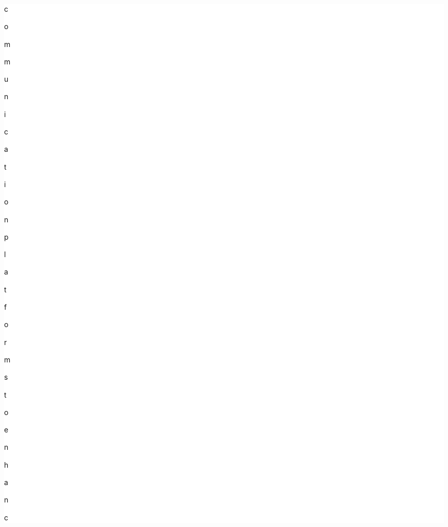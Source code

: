  

c

o

m

m

u

n

i

c

a

t

i

o

n

 

p

l

a

t

f

o

r

m

s

 

t

o

 

e

n

h

a

n

c
